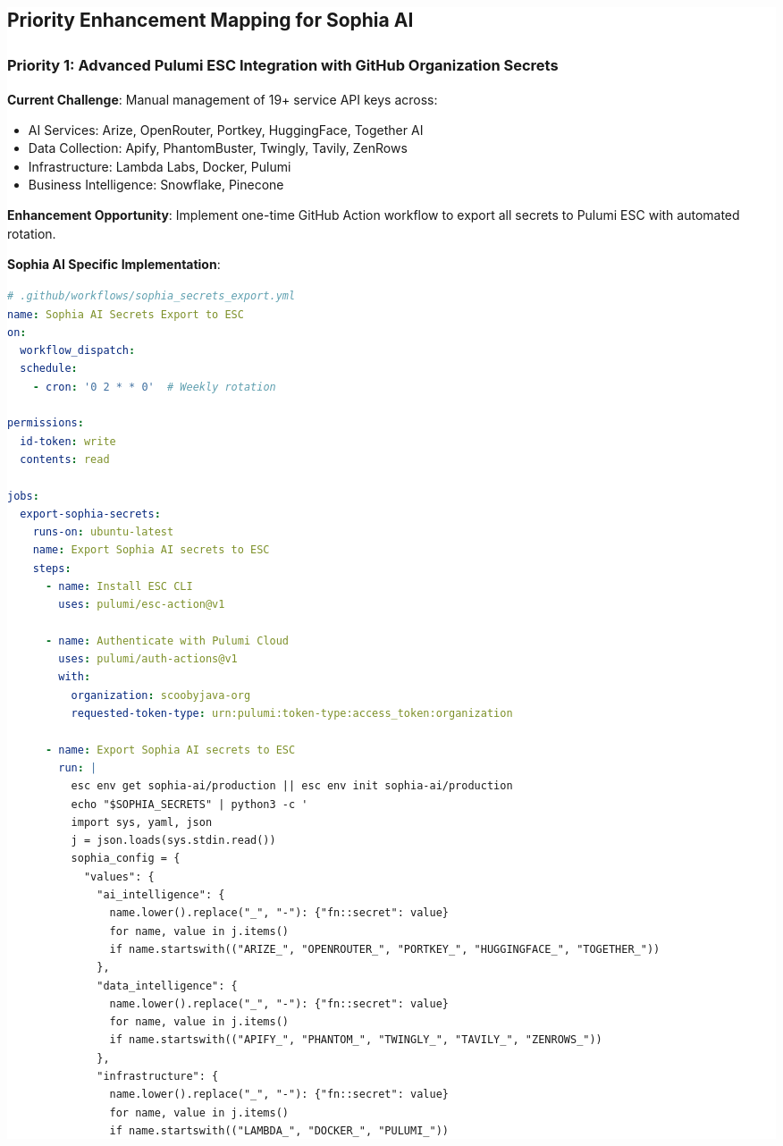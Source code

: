 ## Priority Enhancement Mapping for Sophia AI

### **Priority 1: Advanced Pulumi ESC Integration with GitHub Organization Secrets**

**Current Challenge**: Manual management of 19+ service API keys across:
- AI Services: Arize, OpenRouter, Portkey, HuggingFace, Together AI
- Data Collection: Apify, PhantomBuster, Twingly, Tavily, ZenRows  
- Infrastructure: Lambda Labs, Docker, Pulumi
- Business Intelligence: Snowflake, Pinecone

**Enhancement Opportunity**: Implement one-time GitHub Action workflow to export all secrets to Pulumi ESC with automated rotation.

**Sophia AI Specific Implementation**:
```yaml
# .github/workflows/sophia_secrets_export.yml
name: Sophia AI Secrets Export to ESC
on:
  workflow_dispatch:
  schedule:
    - cron: '0 2 * * 0'  # Weekly rotation

permissions:
  id-token: write
  contents: read

jobs:
  export-sophia-secrets:
    runs-on: ubuntu-latest
    name: Export Sophia AI secrets to ESC
    steps:
      - name: Install ESC CLI
        uses: pulumi/esc-action@v1
      
      - name: Authenticate with Pulumi Cloud
        uses: pulumi/auth-actions@v1
        with:
          organization: scoobyjava-org
          requested-token-type: urn:pulumi:token-type:access_token:organization
      
      - name: Export Sophia AI secrets to ESC
        run: |
          esc env get sophia-ai/production || esc env init sophia-ai/production
          echo "$SOPHIA_SECRETS" | python3 -c '
          import sys, yaml, json
          j = json.loads(sys.stdin.read())
          sophia_config = {
            "values": {
              "ai_intelligence": {
                name.lower().replace("_", "-"): {"fn::secret": value} 
                for name, value in j.items() 
                if name.startswith(("ARIZE_", "OPENROUTER_", "PORTKEY_", "HUGGINGFACE_", "TOGETHER_"))
              },
              "data_intelligence": {
                name.lower().replace("_", "-"): {"fn::secret": value}
                for name, value in j.items()
                if name.startswith(("APIFY_", "PHANTOM_", "TWINGLY_", "TAVILY_", "ZENROWS_"))
              },
              "infrastructure": {
                name.lower().replace("_", "-"): {"fn::secret": value}
                for name, value in j.items()
                if name.startswith(("LAMBDA_", "DOCKER_", "PULUMI_"))
```